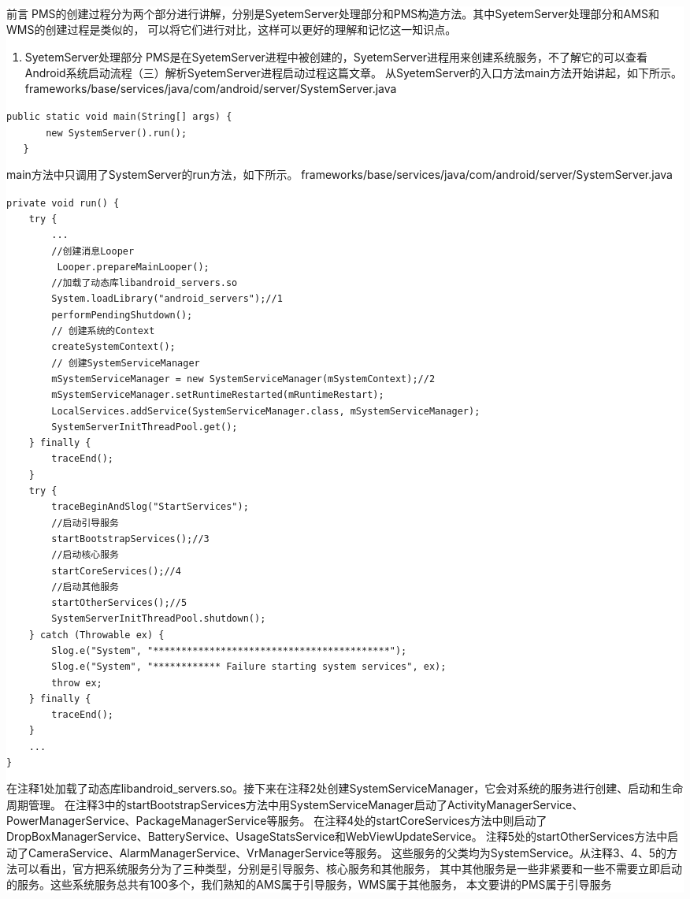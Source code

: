 前言
PMS的创建过程分为两个部分进行讲解，分别是SyetemServer处理部分和PMS构造方法。其中SyetemServer处理部分和AMS和WMS的创建过程是类似的，
可以将它们进行对比，这样可以更好的理解和记忆这一知识点。

1. SyetemServer处理部分
   PMS是在SyetemServer进程中被创建的，SyetemServer进程用来创建系统服务，不了解它的可以查看Android系统启动流程（三）解析SyetemServer进程启动过程这篇文章。
   从SyetemServer的入口方法main方法开始讲起，如下所示。
frameworks/base/services/java/com/android/server/SystemServer.java
```
public static void main(String[] args) {
       new SystemServer().run();
   }
```

main方法中只调用了SystemServer的run方法，如下所示。
frameworks/base/services/java/com/android/server/SystemServer.java
```
private void run() {
    try {
        ...
        //创建消息Looper
         Looper.prepareMainLooper();
        //加载了动态库libandroid_servers.so
        System.loadLibrary("android_servers");//1
        performPendingShutdown();
        // 创建系统的Context
        createSystemContext();
        // 创建SystemServiceManager
        mSystemServiceManager = new SystemServiceManager(mSystemContext);//2
        mSystemServiceManager.setRuntimeRestarted(mRuntimeRestart);
        LocalServices.addService(SystemServiceManager.class, mSystemServiceManager);
        SystemServerInitThreadPool.get();
    } finally {
        traceEnd(); 
    }
    try {
        traceBeginAndSlog("StartServices");
        //启动引导服务
        startBootstrapServices();//3
        //启动核心服务
        startCoreServices();//4
        //启动其他服务
        startOtherServices();//5
        SystemServerInitThreadPool.shutdown();
    } catch (Throwable ex) {
        Slog.e("System", "******************************************");
        Slog.e("System", "************ Failure starting system services", ex);
        throw ex;
    } finally {
        traceEnd();
    }
    ...
}
```
在注释1处加载了动态库libandroid_servers.so。接下来在注释2处创建SystemServiceManager，它会对系统的服务进行创建、启动和生命周期管理。
在注释3中的startBootstrapServices方法中用SystemServiceManager启动了ActivityManagerService、PowerManagerService、PackageManagerService等服务。
在注释4处的startCoreServices方法中则启动了DropBoxManagerService、BatteryService、UsageStatsService和WebViewUpdateService。
注释5处的startOtherServices方法中启动了CameraService、AlarmManagerService、VrManagerService等服务。
这些服务的父类均为SystemService。从注释3、4、5的方法可以看出，官方把系统服务分为了三种类型，分别是引导服务、核心服务和其他服务，
其中其他服务是一些非紧要和一些不需要立即启动的服务。这些系统服务总共有100多个，我们熟知的AMS属于引导服务，WMS属于其他服务，
本文要讲的PMS属于引导服务
